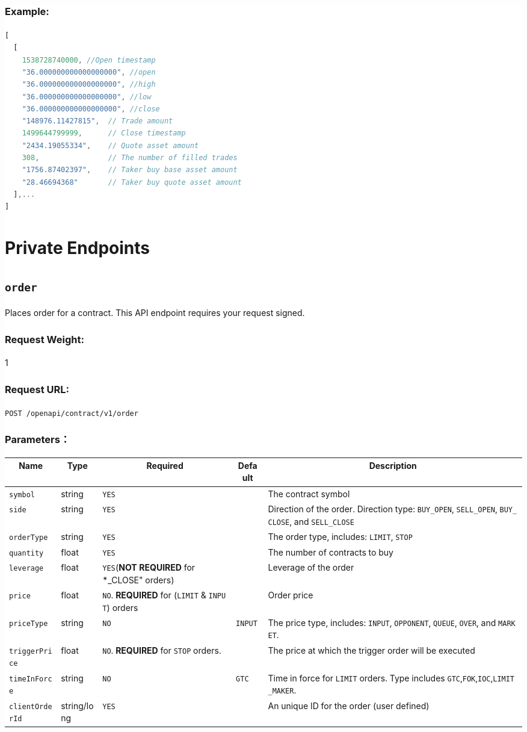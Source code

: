 
### **Example:**
```js
[
  [
    1538728740000, //Open timestamp
    "36.000000000000000000", //open
    "36.000000000000000000", //high
    "36.000000000000000000", //low
    "36.000000000000000000", //close
    "148976.11427815",  // Trade amount
    1499644799999,      // Close timestamp
    "2434.19055334",    // Quote asset amount
    308,                // The number of filled trades
    "1756.87402397",    // Taker buy base asset amount
    "28.46694368"       // Taker buy quote asset amount
  ],...
]
```

# Private Endpoints

## `order`

Places order for a contract. This API endpoint requires your request signed.

### **Request Weight:**

1

### **Request URL:**
```bash
POST /openapi/contract/v1/order
```

### **Parameters：**
Name|Type|Required|Default|Description
------------ | ------------ | ------------ | ------------ | ------------
`symbol`|string|`YES`||The contract symbol
`side`|string|`YES`||Direction of the order. Direction type: `BUY_OPEN`, `SELL_OPEN`, `BUY_CLOSE`, and `SELL_CLOSE`
`orderType`|string|`YES`||The order type, includes: `LIMIT`, `STOP`
`quantity`|float|`YES`||The number of contracts to buy
`leverage`|float|`YES`(**NOT REQUIRED** for \*\_CLOSE" orders)||Leverage of the order
`price`|float|`NO`. **REQUIRED** for (`LIMIT` & `INPUT`) orders||Order price
`priceType`|string|`NO`|`INPUT`|The price type,  includes: `INPUT`, `OPPONENT`, `QUEUE`, `OVER`, and `MARKET`.
`triggerPrice`|float|`NO`. **REQUIRED** for `STOP` orders.||The price at which the trigger order will be executed
`timeInForce`|string|`NO`|`GTC`|Time in force for `LIMIT` orders. Type includes `GTC`,`FOK`,`IOC`,`LIMIT_MAKER`.
`clientOrderId`|string/long|`YES`||An unique ID for the order (user defined)
